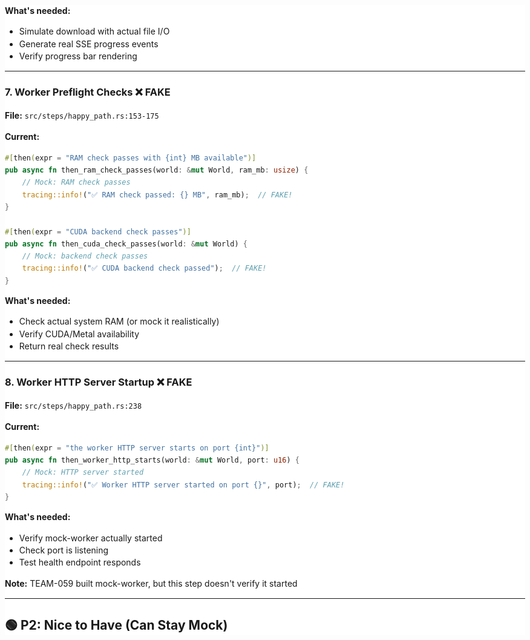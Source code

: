 **What's needed:**
- Simulate download with actual file I/O
- Generate real SSE progress events
- Verify progress bar rendering

---

### 7. Worker Preflight Checks ❌ FAKE

**File:** `src/steps/happy_path.rs:153-175`

**Current:**
```rust
#[then(expr = "RAM check passes with {int} MB available")]
pub async fn then_ram_check_passes(world: &mut World, ram_mb: usize) {
    // Mock: RAM check passes
    tracing::info!("✅ RAM check passed: {} MB", ram_mb);  // FAKE!
}

#[then(expr = "CUDA backend check passes")]
pub async fn then_cuda_check_passes(world: &mut World) {
    // Mock: backend check passes
    tracing::info!("✅ CUDA backend check passed");  // FAKE!
}
```

**What's needed:**
- Check actual system RAM (or mock it realistically)
- Verify CUDA/Metal availability
- Return real check results

---

### 8. Worker HTTP Server Startup ❌ FAKE

**File:** `src/steps/happy_path.rs:238`

**Current:**
```rust
#[then(expr = "the worker HTTP server starts on port {int}")]
pub async fn then_worker_http_starts(world: &mut World, port: u16) {
    // Mock: HTTP server started
    tracing::info!("✅ Worker HTTP server started on port {}", port);  // FAKE!
}
```

**What's needed:**
- Verify mock-worker actually started
- Check port is listening
- Test health endpoint responds

**Note:** TEAM-059 built mock-worker, but this step doesn't verify it started

---

## 🟢 P2: Nice to Have (Can Stay Mock)
